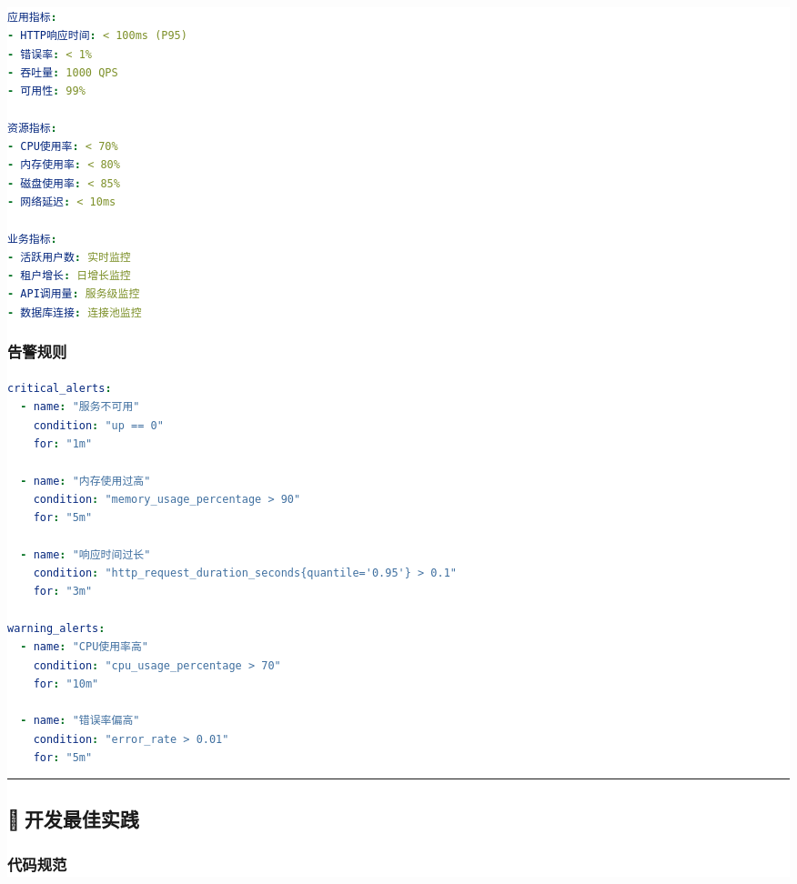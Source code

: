 ```yaml
应用指标:
- HTTP响应时间: < 100ms (P95)
- 错误率: < 1%
- 吞吐量: 1000 QPS
- 可用性: 99%

资源指标:
- CPU使用率: < 70%
- 内存使用率: < 80%
- 磁盘使用率: < 85%
- 网络延迟: < 10ms

业务指标:
- 活跃用户数: 实时监控
- 租户增长: 日增长监控
- API调用量: 服务级监控
- 数据库连接: 连接池监控
```

### 告警规则

```yaml
critical_alerts:
  - name: "服务不可用"
    condition: "up == 0"
    for: "1m"
    
  - name: "内存使用过高"
    condition: "memory_usage_percentage > 90"
    for: "5m"
    
  - name: "响应时间过长"
    condition: "http_request_duration_seconds{quantile='0.95'} > 0.1"
    for: "3m"

warning_alerts:
  - name: "CPU使用率高"
    condition: "cpu_usage_percentage > 70"
    for: "10m"
    
  - name: "错误率偏高"
    condition: "error_rate > 0.01"
    for: "5m"
```

---

## 🔧 开发最佳实践

### 代码规范
